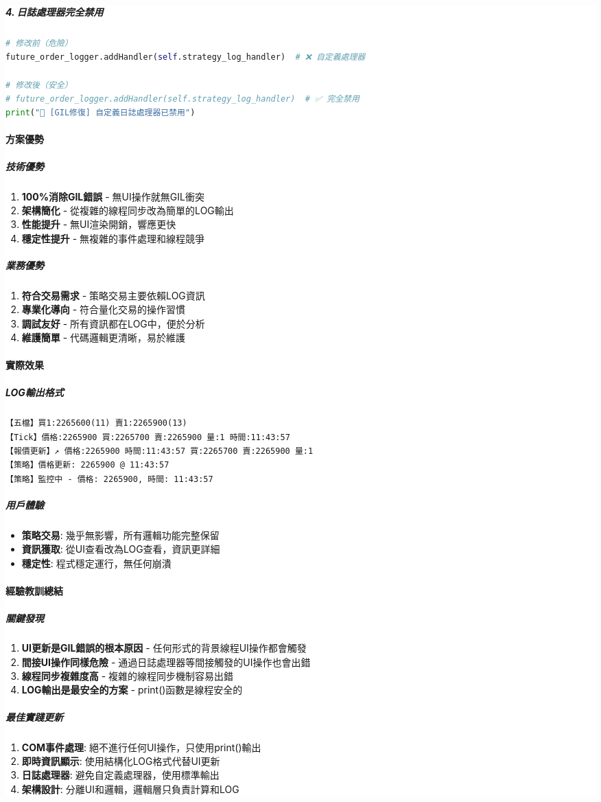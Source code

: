 ##### 4. 日誌處理器完全禁用
```python
# 修改前（危險）
future_order_logger.addHandler(self.strategy_log_handler)  # ❌ 自定義處理器

# 修改後（安全）
# future_order_logger.addHandler(self.strategy_log_handler)  # ✅ 完全禁用
print("🔧 [GIL修復] 自定義日誌處理器已禁用")
```

#### 方案優勢

##### 技術優勢
1. **100%消除GIL錯誤** - 無UI操作就無GIL衝突
2. **架構簡化** - 從複雜的線程同步改為簡單的LOG輸出
3. **性能提升** - 無UI渲染開銷，響應更快
4. **穩定性提升** - 無複雜的事件處理和線程競爭

##### 業務優勢
1. **符合交易需求** - 策略交易主要依賴LOG資訊
2. **專業化導向** - 符合量化交易的操作習慣
3. **調試友好** - 所有資訊都在LOG中，便於分析
4. **維護簡單** - 代碼邏輯更清晰，易於維護

#### 實際效果

##### LOG輸出格式
```
【五檔】買1:2265600(11) 賣1:2265900(13)
【Tick】價格:2265900 買:2265700 賣:2265900 量:1 時間:11:43:57
【報價更新】↗️ 價格:2265900 時間:11:43:57 買:2265700 賣:2265900 量:1
【策略】價格更新: 2265900 @ 11:43:57
【策略】監控中 - 價格: 2265900, 時間: 11:43:57
```

##### 用戶體驗
- **策略交易**: 幾乎無影響，所有邏輯功能完整保留
- **資訊獲取**: 從UI查看改為LOG查看，資訊更詳細
- **穩定性**: 程式穩定運行，無任何崩潰

#### 經驗教訓總結

##### 關鍵發現
1. **UI更新是GIL錯誤的根本原因** - 任何形式的背景線程UI操作都會觸發
2. **間接UI操作同樣危險** - 通過日誌處理器等間接觸發的UI操作也會出錯
3. **線程同步複雜度高** - 複雜的線程同步機制容易出錯
4. **LOG輸出是最安全的方案** - print()函數是線程安全的

##### 最佳實踐更新
1. **COM事件處理**: 絕不進行任何UI操作，只使用print()輸出
2. **即時資訊顯示**: 使用結構化LOG格式代替UI更新
3. **日誌處理器**: 避免自定義處理器，使用標準輸出
4. **架構設計**: 分離UI和邏輯，邏輯層只負責計算和LOG
